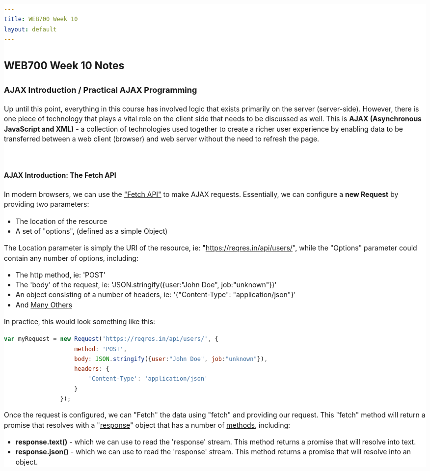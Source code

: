 ```yaml
---
title: WEB700 Week 10
layout: default
---
```


## WEB700 Week 10 Notes

### AJAX Introduction / Practical AJAX Programming

Up until this point, everything in this course has involved logic that exists primarily on the server (server-side). However, there is one piece of technology that plays a vital role on the client side that needs to be discussed as well. This is **AJAX (Asynchronous JavaScript and XML)** - a collection of technologies used together to create a richer user experience by enabling data to be transferred between a web client (browser) and web server without the need to refresh the page.

<br>

#### AJAX Introduction: The Fetch API

In modern browsers, we can use the ["Fetch API"](https://developer.mozilla.org/en-US/docs/Web/API/Fetch_API) to make AJAX requests. Essentially, we can configure a **new Request** by providing two parameters:

*   The location of the resource
*   A set of "options", (defined as a simple Object)

The Location parameter is simply the URI of the resource, ie: "https://reqres.in/api/users/", while the "Options" parameter could contain any number of options, including:

*   The http method, ie: 'POST'
*   The 'body' of the request, ie: 'JSON.stringify({user:"John Doe", job:"unknown"})'
*   An object consisting of a number of headers, ie: '{"Content-Type": "application/json"}'
*   And [Many Others](https://developer.mozilla.org/en-US/docs/Web/API/Request#Properties)

In practice, this would look something like this:  
  
```javascript    
var myRequest = new Request('https://reqres.in/api/users/', { 
                    method: 'POST',
                    body: JSON.stringify({user:"John Doe", job:"unknown"}),
                    headers: {
                        'Content-Type': 'application/json'
                    } 
                });
```

Once the request is configured, we can "Fetch" the data using "fetch" and providing our request. This "fetch" method will return a promise that resolves with a "[response](https://developer.mozilla.org/en-US/docs/Web/API/Response)" object that has a number of [methods](https://developer.mozilla.org/en-US/docs/Web/API/Response#Methods), including:

*   **response.text()** - which we can use to read the 'response' stream. This method returns a promise that will resolve into text.
*   **response.json()** - which we can use to read the 'response' stream. This method returns a promise that will resolve into an object.
